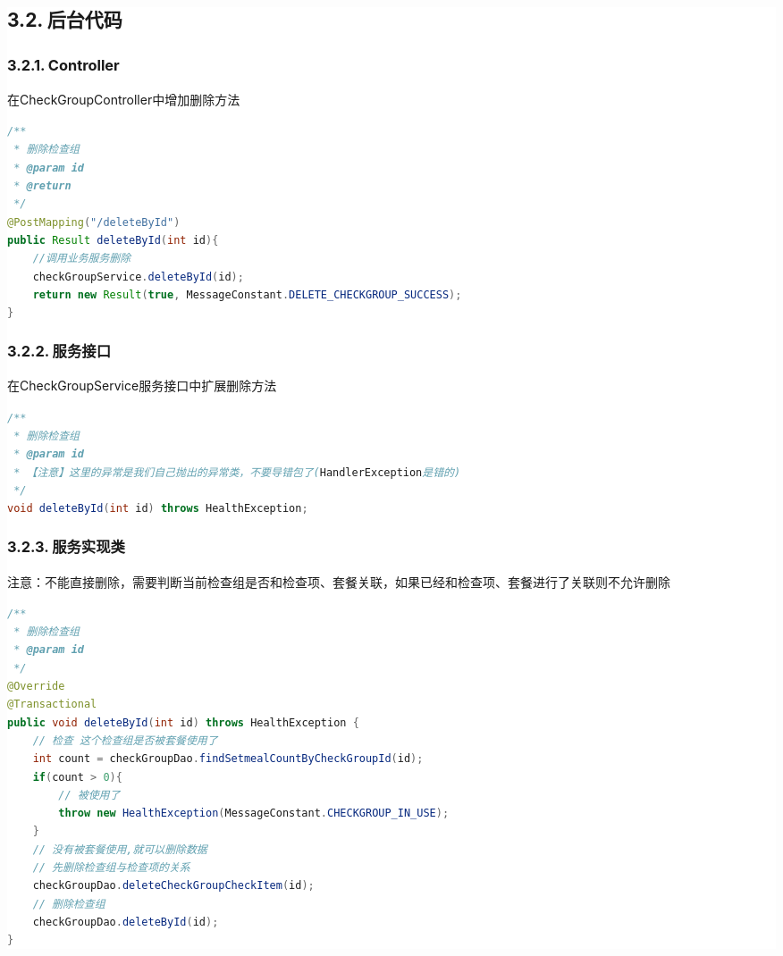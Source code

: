  

## 3.2. **后台代码**

### 3.2.1. **Controller**

在CheckGroupController中增加删除方法

```java
/**
 * 删除检查组
 * @param id
 * @return
 */
@PostMapping("/deleteById")
public Result deleteById(int id){
    //调用业务服务删除
    checkGroupService.deleteById(id);
    return new Result(true, MessageConstant.DELETE_CHECKGROUP_SUCCESS);
}
```

 

### 3.2.2. **服务接口**

在CheckGroupService服务接口中扩展删除方法

```java
/**
 * 删除检查组 
 * @param id
 * 【注意】这里的异常是我们自己抛出的异常类，不要导错包了(HandlerException是错的)
 */
void deleteById(int id) throws HealthException;
```

 

### 3.2.3. **服务实现类**

注意：不能直接删除，需要判断当前检查组是否和检查项、套餐关联，如果已经和检查项、套餐进行了关联则不允许删除

```java
/**
 * 删除检查组
 * @param id
 */
@Override
@Transactional
public void deleteById(int id) throws HealthException {
    // 检查 这个检查组是否被套餐使用了
    int count = checkGroupDao.findSetmealCountByCheckGroupId(id);
    if(count > 0){
        // 被使用了
        throw new HealthException(MessageConstant.CHECKGROUP_IN_USE);
    }
    // 没有被套餐使用,就可以删除数据
    // 先删除检查组与检查项的关系
    checkGroupDao.deleteCheckGroupCheckItem(id);
    // 删除检查组
    checkGroupDao.deleteById(id);
}
```
